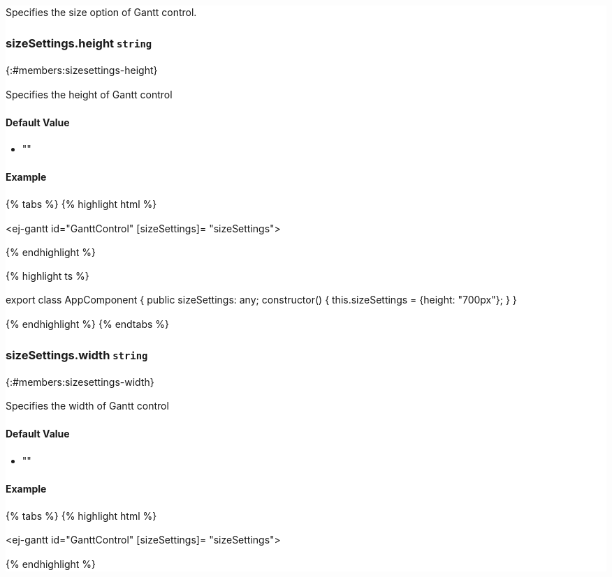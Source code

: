Specifies the size option of Gantt control.


### sizeSettings.height `string`
{:#members:sizesettings-height}


Specifies the height of Gantt control


#### Default Value

* ""


#### Example

{% tabs %}
{% highlight html %}

<ej-gantt id="GanttControl"
    [sizeSettings]= "sizeSettings">
</ej-gantt>

{% endhighlight %}

{% highlight ts %}

export class AppComponent {
    public sizeSettings: any;
    constructor() {
        this.sizeSettings = {height: "700px"};
    }
}

{% endhighlight %}
{% endtabs %}  



### sizeSettings.width `string`
{:#members:sizesettings-width}

Specifies the width of Gantt control


#### Default Value

* ""


#### Example

{% tabs %}
{% highlight html %}

<ej-gantt id="GanttControl"
    [sizeSettings]= "sizeSettings">
</ej-gantt>

{% endhighlight %}
